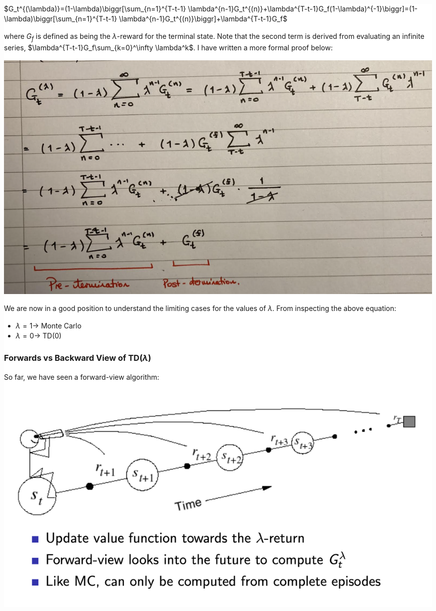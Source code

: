 $G_t^{(\lambda)}=(1-\lambda)\biggr[\sum_{n=1}^{T-t-1} \lambda^{n-1}G_t^{(n)}+\lambda^{T-t-1}G_f(1-\lambda)^{-1}\biggr]=(1-\lambda)\biggr[\sum_{n=1}^{T-t-1} \lambda^{n-1}G_t^{(n)}\biggr]+\lambda^{T-t-1}G_f$

where $G_f$ is defined as being the $\lambda$-reward for the terminal state. Note that the second term is derived from evaluating an infinite series, $\lambda^{T-t-1}G_f\sum_{k=0}^\infty \lambda^k$. I have written a more formal proof below:

![](_attachments/Screenshot%202022-10-12%20at%2017.37.48.png)

We are now in a good position to understand the limiting cases for the values of $\lambda$. From inspecting the above equation:

* $\lambda=1 \to$ Monte Carlo
* $\lambda=0 \to$ TD(0)

### Forwards vs Backward View of TD($\lambda$)
So far, we have seen a forward-view algorithm:

![](_attachments/Screenshot%202022-10-08%20at%2011.20.34.png)

[^fn1]: We'll see what this means in later lectures